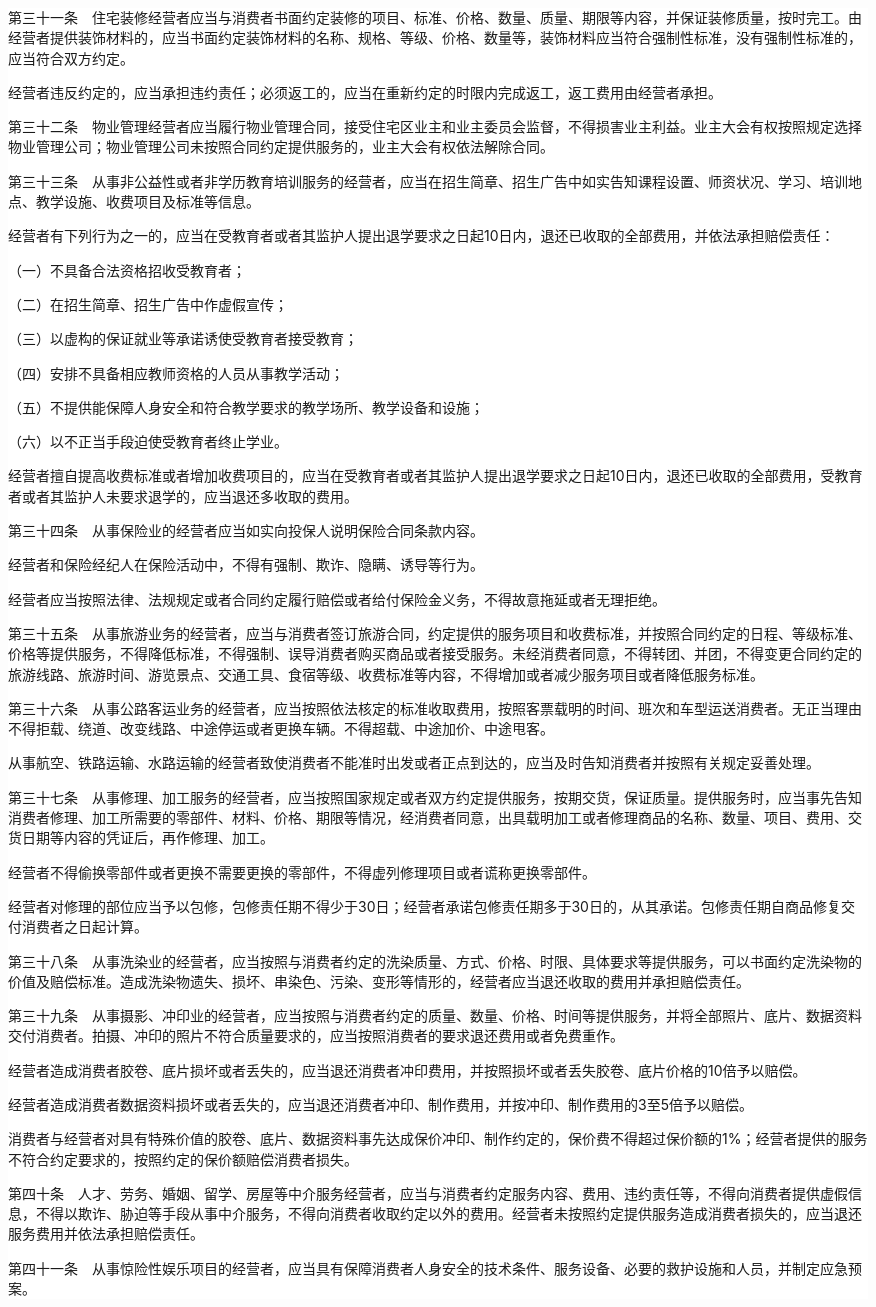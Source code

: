 第三十一条　住宅装修经营者应当与消费者书面约定装修的项目、标准、价格、数量、质量、期限等内容，并保证装修质量，按时完工。由经营者提供装饰材料的，应当书面约定装饰材料的名称、规格、等级、价格、数量等，装饰材料应当符合强制性标准，没有强制性标准的，应当符合双方约定。

经营者违反约定的，应当承担违约责任；必须返工的，应当在重新约定的时限内完成返工，返工费用由经营者承担。  

第三十二条　物业管理经营者应当履行物业管理合同，接受住宅区业主和业主委员会监督，不得损害业主利益。业主大会有权按照规定选择物业管理公司；物业管理公司未按照合同约定提供服务的，业主大会有权依法解除合同。  

第三十三条　从事非公益性或者非学历教育培训服务的经营者，应当在招生简章、招生广告中如实告知课程设置、师资状况、学习、培训地点、教学设施、收费项目及标准等信息。

经营者有下列行为之一的，应当在受教育者或者其监护人提出退学要求之日起10日内，退还已收取的全部费用，并依法承担赔偿责任：

（一）不具备合法资格招收受教育者；

（二）在招生简章、招生广告中作虚假宣传；

（三）以虚构的保证就业等承诺诱使受教育者接受教育；

（四）安排不具备相应教师资格的人员从事教学活动；

（五）不提供能保障人身安全和符合教学要求的教学场所、教学设备和设施；

（六）以不正当手段迫使受教育者终止学业。

经营者擅自提高收费标准或者增加收费项目的，应当在受教育者或者其监护人提出退学要求之日起10日内，退还已收取的全部费用，受教育者或者其监护人未要求退学的，应当退还多收取的费用。  

第三十四条　从事保险业的经营者应当如实向投保人说明保险合同条款内容。

经营者和保险经纪人在保险活动中，不得有强制、欺诈、隐瞒、诱导等行为。

经营者应当按照法律、法规规定或者合同约定履行赔偿或者给付保险金义务，不得故意拖延或者无理拒绝。  

第三十五条　从事旅游业务的经营者，应当与消费者签订旅游合同，约定提供的服务项目和收费标准，并按照合同约定的日程、等级标准、价格等提供服务，不得降低标准，不得强制、误导消费者购买商品或者接受服务。未经消费者同意，不得转团、并团，不得变更合同约定的旅游线路、旅游时间、游览景点、交通工具、食宿等级、收费标准等内容，不得增加或者减少服务项目或者降低服务标准。  

第三十六条　从事公路客运业务的经营者，应当按照依法核定的标准收取费用，按照客票载明的时间、班次和车型运送消费者。无正当理由不得拒载、绕道、改变线路、中途停运或者更换车辆。不得超载、中途加价、中途甩客。

从事航空、铁路运输、水路运输的经营者致使消费者不能准时出发或者正点到达的，应当及时告知消费者并按照有关规定妥善处理。  

第三十七条　从事修理、加工服务的经营者，应当按照国家规定或者双方约定提供服务，按期交货，保证质量。提供服务时，应当事先告知消费者修理、加工所需要的零部件、材料、价格、期限等情况，经消费者同意，出具载明加工或者修理商品的名称、数量、项目、费用、交货日期等内容的凭证后，再作修理、加工。

经营者不得偷换零部件或者更换不需要更换的零部件，不得虚列修理项目或者谎称更换零部件。

经营者对修理的部位应当予以包修，包修责任期不得少于30日；经营者承诺包修责任期多于30日的，从其承诺。包修责任期自商品修复交付消费者之日起计算。  

第三十八条　从事洗染业的经营者，应当按照与消费者约定的洗染质量、方式、价格、时限、具体要求等提供服务，可以书面约定洗染物的价值及赔偿标准。造成洗染物遗失、损坏、串染色、污染、变形等情形的，经营者应当退还收取的费用并承担赔偿责任。  

第三十九条　从事摄影、冲印业的经营者，应当按照与消费者约定的质量、数量、价格、时间等提供服务，并将全部照片、底片、数据资料交付消费者。拍摄、冲印的照片不符合质量要求的，应当按照消费者的要求退还费用或者免费重作。

经营者造成消费者胶卷、底片损坏或者丢失的，应当退还消费者冲印费用，并按照损坏或者丢失胶卷、底片价格的10倍予以赔偿。

经营者造成消费者数据资料损坏或者丢失的，应当退还消费者冲印、制作费用，并按冲印、制作费用的3至5倍予以赔偿。

消费者与经营者对具有特殊价值的胶卷、底片、数据资料事先达成保价冲印、制作约定的，保价费不得超过保价额的1%；经营者提供的服务不符合约定要求的，按照约定的保价额赔偿消费者损失。  

第四十条　人才、劳务、婚姻、留学、房屋等中介服务经营者，应当与消费者约定服务内容、费用、违约责任等，不得向消费者提供虚假信息，不得以欺诈、胁迫等手段从事中介服务，不得向消费者收取约定以外的费用。经营者未按照约定提供服务造成消费者损失的，应当退还服务费用并依法承担赔偿责任。  

第四十一条　从事惊险性娱乐项目的经营者，应当具有保障消费者人身安全的技术条件、服务设备、必要的救护设施和人员，并制定应急预案。  
